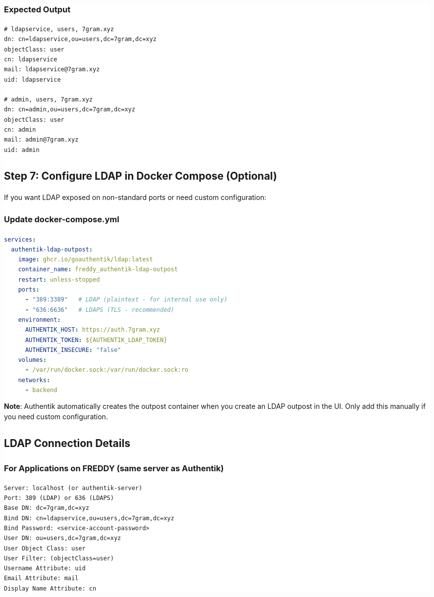 ### Expected Output

```ldif
# ldapservice, users, 7gram.xyz
dn: cn=ldapservice,ou=users,dc=7gram,dc=xyz
objectClass: user
cn: ldapservice
mail: ldapservice@7gram.xyz
uid: ldapservice

# admin, users, 7gram.xyz
dn: cn=admin,ou=users,dc=7gram,dc=xyz
objectClass: user
cn: admin
mail: admin@7gram.xyz
uid: admin
```

## Step 7: Configure LDAP in Docker Compose (Optional)

If you want LDAP exposed on non-standard ports or need custom configuration:

### Update docker-compose.yml

```yaml
services:
  authentik-ldap-outpost:
    image: ghcr.io/goauthentik/ldap:latest
    container_name: freddy_authentik-ldap-outpost
    restart: unless-stopped
    ports:
      - "389:3389"   # LDAP (plaintext - for internal use only)
      - "636:6636"   # LDAPS (TLS - recommended)
    environment:
      AUTHENTIK_HOST: https://auth.7gram.xyz
      AUTHENTIK_TOKEN: ${AUTHENTIK_LDAP_TOKEN}
      AUTHENTIK_INSECURE: "false"
    volumes:
      - /var/run/docker.sock:/var/run/docker.sock:ro
    networks:
      - backend
```

**Note**: Authentik automatically creates the outpost container when you create an LDAP outpost in the UI. Only add this manually if you need custom configuration.

## LDAP Connection Details

### For Applications on FREDDY (same server as Authentik)

```
Server: localhost (or authentik-server)
Port: 389 (LDAP) or 636 (LDAPS)
Base DN: dc=7gram,dc=xyz
Bind DN: cn=ldapservice,ou=users,dc=7gram,dc=xyz
Bind Password: <service-account-password>
User DN: ou=users,dc=7gram,dc=xyz
User Object Class: user
User Filter: (objectClass=user)
Username Attribute: uid
Email Attribute: mail
Display Name Attribute: cn
```
